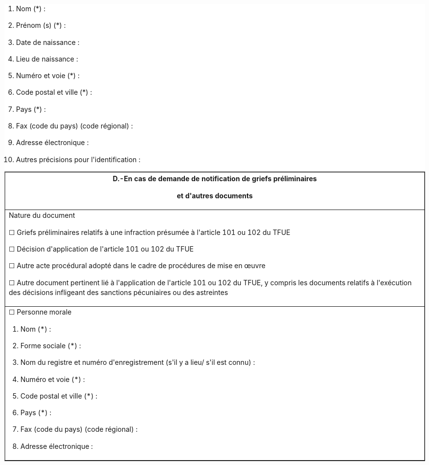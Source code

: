 1. Nom (*) :

2. Prénom (s) (*) :

3. Date de naissance :

4. Lieu de naissance :

5. Numéro et voie (*) :

6. Code postal et ville (*) :

7. Pays (*) :

8. Fax (code du pays) (code régional) :

9. Adresse électronique :

10. Autres précisions pour l'identification :</td>
 </tr>
</tbody></table>

<table border="1"><tbody>
 <tr>
  <th>D.-En cas de demande de notification de griefs préliminaires

et d'autres documents</th>
 </tr>
 <tr>
  <td>Nature du document

☐ Griefs préliminaires relatifs à une infraction présumée à l'article 101 ou 102 du TFUE

☐ Décision d'application de l'article 101 ou 102 du TFUE

☐ Autre acte procédural adopté dans le cadre de procédures de mise en œuvre

☐ Autre document pertinent lié à l'application de l'article 101 ou 102 du TFUE, y compris les documents relatifs à l'exécution des décisions infligeant des sanctions pécuniaires ou des astreintes</td>
 </tr>
 <tr>
  <td>☐ Personne morale

1. Nom (*) :

2. Forme sociale (*) :

3. Nom du registre et numéro d'enregistrement (s'il y a lieu/ s'il est connu) :

4. Numéro et voie (*) :

5. Code postal et ville (*) :

6. Pays (*) :

7. Fax (code du pays) (code régional) :

8. Adresse électronique :</td>
 </tr>
</tbody></table>
